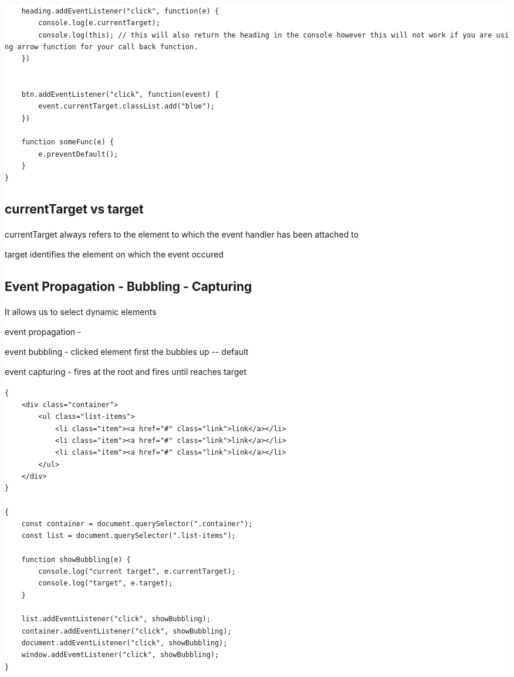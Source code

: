        heading.addEventListener("click", function(e) {
            console.log(e.currentTarget);
            console.log(this); // this will also return the heading in the console however this will not work if you are using arrow function for your call back function.
        })


        btn.addEventListener("click", function(event) {
            event.currentTarget.classList.add("blue");
        })

        function someFunc(e) {
            e.preventDefault();
        }
    }

## currentTarget vs target

currentTarget always refers to the element to which the event handler has been attached to

target identifies the element on which the event occured

## Event Propagation - Bubbling - Capturing

It allows us to select dynamic elements

event propagation -

event bubbling - clicked element first the bubbles up -- default

event capturing - fires at the root and fires until reaches target

    {
        <div class="container">
            <ul class="list-items">
                <li class="item"><a href="#" class="link">link</a></li>
                <li class="item"><a href="#" class="link">link</a></li>
                <li class="item"><a href="#" class="link">link</a></li>
            </ul>
        </div>
    }

    {
        const container = document.querySelector(".container");
        const list = document.querySelector(".list-items");

        function showBubbling(e) {
            console.log("current target", e.currentTarget);
            console.log("target", e.target);
        }

        list.addEventListener("click", showBubbling);
        container.addEventListener("click", showBubbling);
        document.addEventListener("click", showBubbling);
        window.addEvemtListener("click", showBubbling);
    }
